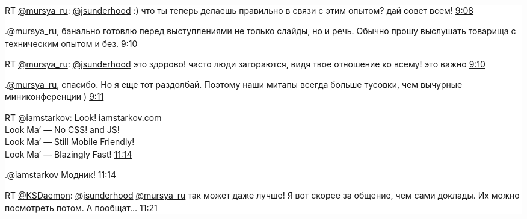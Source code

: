 <div class="tweet">

RT [@mursya\_ru](https://twitter.com/mursya_ru "Елена Джетпыспаева"): [@jsunderhood](https://twitter.com/jsunderhood "Разработчик") :\) что ты теперь делаешь правильно в связи с этим опытом? дай совет всем!
 <a class="tweet__time" href="https://twitter.com/jsunderhood/status/591166829063725056">9:08</a>

</div>

<div class="tweet">

.[@mursya\_ru](https://twitter.com/mursya_ru "Елена Джетпыспаева"), банально готовлю перед выступлениями не только слайды, но и речь. Обычно прошу выслушать товарища с техническим опытом и без.
 <a class="tweet__time" href="https://twitter.com/jsunderhood/status/591167133310128128">9:10</a>

</div>

<div class="tweet">

RT [@mursya\_ru](https://twitter.com/mursya_ru "Елена Джетпыспаева"): [@jsunderhood](https://twitter.com/jsunderhood "Разработчик") это здорово! часто люди загораются, видя твое отношение ко всему! это важно
 <a class="tweet__time" href="https://twitter.com/jsunderhood/status/591167183088123904">9:10</a>

</div>

<div class="tweet">

.[@mursya\_ru](https://twitter.com/mursya_ru "Елена Джетпыспаева"), спасибо. Но я еще тот раздолбай. Поэтому наши митапы всегда больше тусовки, чем вычурные миниконференции \)
 <a class="tweet__time" href="https://twitter.com/jsunderhood/status/591167420531929088">9:11</a>

</div>

<div class="tweet">

RT [@iamstarkov](https://twitter.com/iamstarkov "Vladimir Starkov"): Look! [iamstarkov.com](http://t.co/6iTmxqYVHF "http://iamstarkov.com/")  
Look Ma’ — No CSS! and JS!  
Look Ma’ — Still Mobile Friendly!  
Look Ma’ — Blazingly Fast!
 <a class="tweet__time" href="https://twitter.com/jsunderhood/status/591198345659621376">11:14</a>

</div>

<div class="tweet">

.[@iamstarkov](https://twitter.com/iamstarkov "Vladimir Starkov") Модник!
 <a class="tweet__time" href="https://twitter.com/jsunderhood/status/591198411954749441">11:14</a>

</div>

<div class="tweet">

RT [@KSDaemon](https://twitter.com/KSDaemon "Konstantin Burkalev"): [@jsunderhood](https://twitter.com/jsunderhood "Разработчик") [@mursya\_ru](https://twitter.com/mursya_ru "Елена Джетпыспаева") так может даже лучше! Я вот скорее за общение, чем сами доклады. Их можно посмотреть потом. А пообщат…
 <a class="tweet__time" href="https://twitter.com/jsunderhood/status/591200247558340608">11:21</a>

</div>
